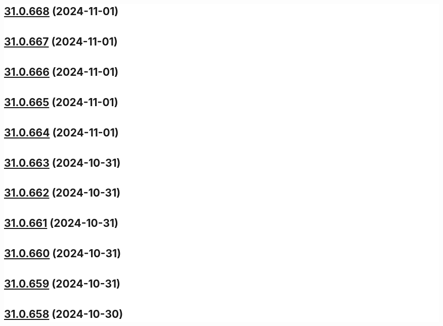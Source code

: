 ## [31.0.668](https://github.com/sprucelabsai-community/spruce-permission-plugin/compare/v31.0.667...v31.0.668) (2024-11-01)

## [31.0.667](https://github.com/sprucelabsai-community/spruce-permission-plugin/compare/v31.0.666...v31.0.667) (2024-11-01)

## [31.0.666](https://github.com/sprucelabsai-community/spruce-permission-plugin/compare/v31.0.665...v31.0.666) (2024-11-01)

## [31.0.665](https://github.com/sprucelabsai-community/spruce-permission-plugin/compare/v31.0.664...v31.0.665) (2024-11-01)

## [31.0.664](https://github.com/sprucelabsai-community/spruce-permission-plugin/compare/v31.0.663...v31.0.664) (2024-11-01)

## [31.0.663](https://github.com/sprucelabsai-community/spruce-permission-plugin/compare/v31.0.662...v31.0.663) (2024-10-31)

## [31.0.662](https://github.com/sprucelabsai-community/spruce-permission-plugin/compare/v31.0.661...v31.0.662) (2024-10-31)

## [31.0.661](https://github.com/sprucelabsai-community/spruce-permission-plugin/compare/v31.0.660...v31.0.661) (2024-10-31)

## [31.0.660](https://github.com/sprucelabsai-community/spruce-permission-plugin/compare/v31.0.659...v31.0.660) (2024-10-31)

## [31.0.659](https://github.com/sprucelabsai-community/spruce-permission-plugin/compare/v31.0.658...v31.0.659) (2024-10-31)

## [31.0.658](https://github.com/sprucelabsai-community/spruce-permission-plugin/compare/v31.0.657...v31.0.658) (2024-10-30)
